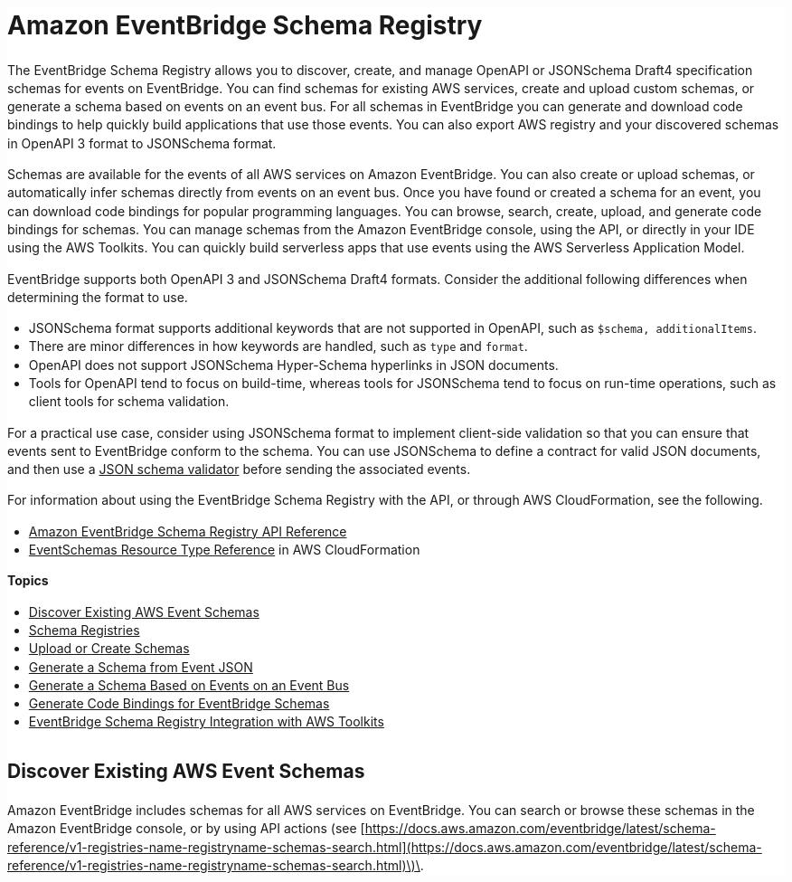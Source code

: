 # Amazon EventBridge Schema Registry<a name="eventbridge-schemas"></a>

The EventBridge Schema Registry allows you to discover, create, and manage OpenAPI or JSONSchema Draft4 specification schemas for events on EventBridge\. You can find schemas for existing AWS services, create and upload custom schemas, or generate a schema based on events on an event bus\. For all schemas in EventBridge you can generate and download code bindings to help quickly build applications that use those events\. You can also export AWS registry and your discovered schemas in OpenAPI 3 format to JSONSchema format\.

Schemas are available for the events of all AWS services on Amazon EventBridge\. You can also create or upload schemas, or automatically infer schemas directly from events on an event bus\. Once you have found or created a schema for an event, you can download code bindings for popular programming languages\. You can browse, search, create, upload, and generate code bindings for schemas\. You can manage schemas from the Amazon EventBridge console, using the API, or directly in your IDE using the AWS Toolkits\. You can quickly build serverless apps that use events using the AWS Serverless Application Model\.

EventBridge supports both OpenAPI 3 and JSONSchema Draft4 formats\. Consider the additional following differences when determining the format to use\.
+ JSONSchema format supports additional keywords that are not supported in OpenAPI, such as `$schema, additionalItems`\.
+ There are minor differences in how keywords are handled, such as `type` and `format`\.
+ OpenAPI does not support JSONSchema Hyper\-Schema hyperlinks in JSON documents\.
+ Tools for OpenAPI tend to focus on build\-time, whereas tools for JSONSchema tend to focus on run\-time operations, such as client tools for schema validation\.

For a practical use case, consider using JSONSchema format to implement client\-side validation so that you can ensure that events sent to EventBridge conform to the schema\. You can use JSONSchema to define a contract for valid JSON documents, and then use a [JSON schema validator](https://json-schema.org/implementations.html) before sending the associated events\.

For information about using the EventBridge Schema Registry with the API, or through AWS CloudFormation, see the following\.
+ [Amazon EventBridge Schema Registry API Reference](https://docs.aws.amazon.com/eventbridge/latest/schema-reference/index.html)
+ [EventSchemas Resource Type Reference](https://docs.aws.amazon.com/AWSCloudFormation/latest/UserGuide/AWS_EventSchemas.html) in AWS CloudFormation

**Topics**
+ [Discover Existing AWS Event Schemas](#eventbridge-schemas-aws)
+ [Schema Registries](#eventbridge-schemas-registries)
+ [Upload or Create Schemas](#eventbridge-schemas-create)
+ [Generate a Schema from Event JSON](#eventbridge-schemas-infer-from-json)
+ [Generate a Schema Based on Events on an Event Bus](#eventbridge-schemas-infer)
+ [Generate Code Bindings for EventBridge Schemas](#eventbridge-schemas-bindings)
+ [EventBridge Schema Registry Integration with AWS Toolkits](#eventbridge-schemas-toolkits)

## Discover Existing AWS Event Schemas<a name="eventbridge-schemas-aws"></a>

Amazon EventBridge includes schemas for all AWS services on EventBridge\. You can search or browse these schemas in the Amazon EventBridge console, or by using API actions \(see [https://docs.aws.amazon.com/eventbridge/latest/schema-reference/v1-registries-name-registryname-schemas-search.html](https://docs.aws.amazon.com/eventbridge/latest/schema-reference/v1-registries-name-registryname-schemas-search.html)\)\.
